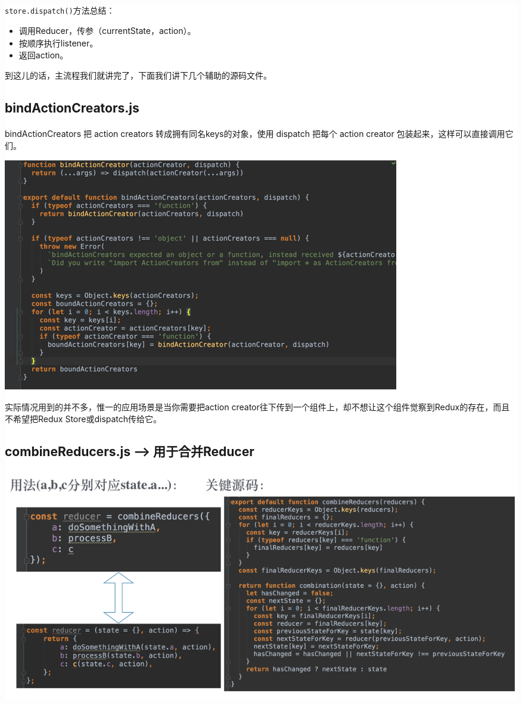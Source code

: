 `store.dispatch()`方法总结：

- 调用Reducer，传参（currentState，action）。
- 按顺序执行listener。
- 返回action。

到这儿的话，主流程我们就讲完了，下面我们讲下几个辅助的源码文件。

## bindActionCreators.js

bindActionCreators 把 action creators 转成拥有同名keys的对象，使用 dispatch 把每个 action creator 包装起来，这样可以直接调用它们。

![](./images/dispatchCreator.png)

实际情况用到的并不多，惟一的应用场景是当你需要把action creator往下传到一个组件上，却不想让这个组件觉察到Redux的存在，而且不希望把Redux Store或dispatch传给它。

## combineReducers.js –> 用于合并Reducer

![](./images/combineReducer.png)
